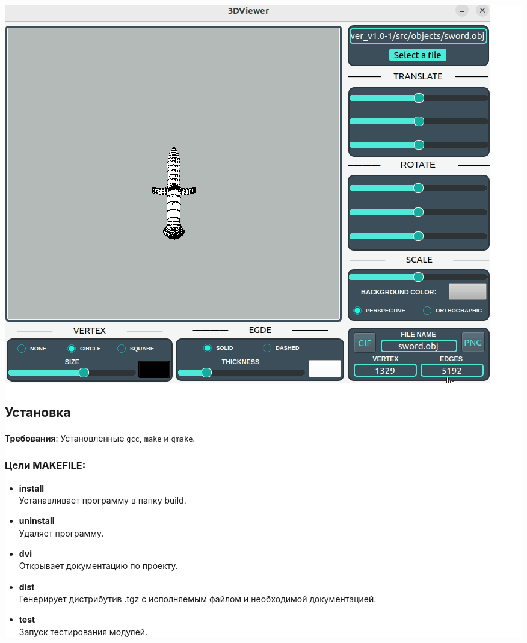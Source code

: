 ![gif_saver](src/misc/gifs/gifGIF.gif)

## Установка

**Требования**: Установленные `gcc`, `make` и `qmake`.

### Цели MAKEFILE:

- **install** \
    Устанавливает программу в папку build.

- **uninstall** \
    Удаляет программу.

- **dvi** \
    Открывает документацию по проекту.

- **dist** \
    Генерирует дистрибутив .tgz с исполняемым файлом и необходимой документацией.

- **test** \
    Запуск тестирования модулей.
